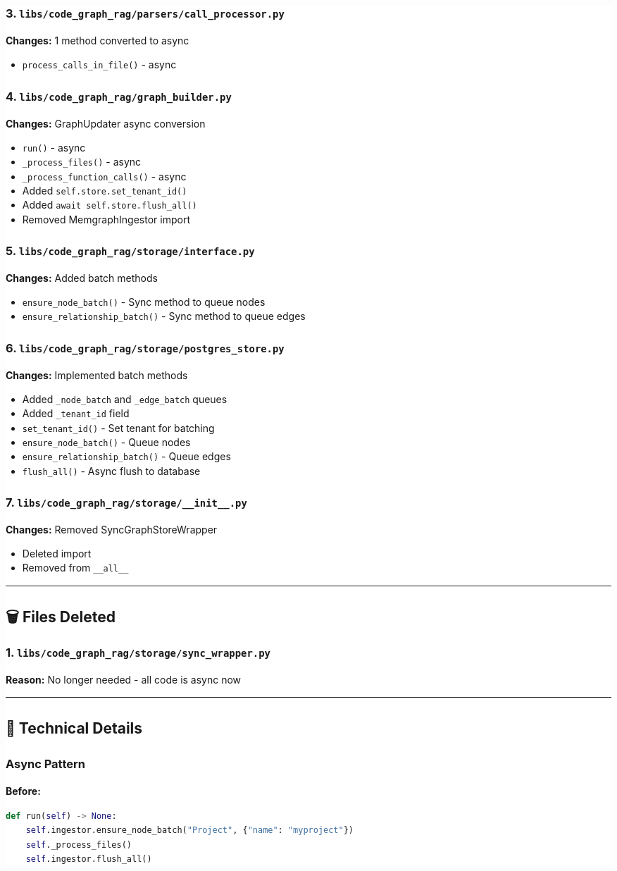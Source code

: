 ### 3. `libs/code_graph_rag/parsers/call_processor.py`
**Changes:** 1 method converted to async
- `process_calls_in_file()` - async

### 4. `libs/code_graph_rag/graph_builder.py`
**Changes:** GraphUpdater async conversion
- `run()` - async
- `_process_files()` - async
- `_process_function_calls()` - async
- Added `self.store.set_tenant_id()`
- Added `await self.store.flush_all()`
- Removed MemgraphIngestor import

### 5. `libs/code_graph_rag/storage/interface.py`
**Changes:** Added batch methods
- `ensure_node_batch()` - Sync method to queue nodes
- `ensure_relationship_batch()` - Sync method to queue edges

### 6. `libs/code_graph_rag/storage/postgres_store.py`
**Changes:** Implemented batch methods
- Added `_node_batch` and `_edge_batch` queues
- Added `_tenant_id` field
- `set_tenant_id()` - Set tenant for batching
- `ensure_node_batch()` - Queue nodes
- `ensure_relationship_batch()` - Queue edges
- `flush_all()` - Async flush to database

### 7. `libs/code_graph_rag/storage/__init__.py`
**Changes:** Removed SyncGraphStoreWrapper
- Deleted import
- Removed from `__all__`

---

## 🗑️ Files Deleted

### 1. `libs/code_graph_rag/storage/sync_wrapper.py`
**Reason:** No longer needed - all code is async now

---

## 🔧 Technical Details

### Async Pattern

**Before:**
```python
def run(self) -> None:
    self.ingestor.ensure_node_batch("Project", {"name": "myproject"})
    self._process_files()
    self.ingestor.flush_all()
```
